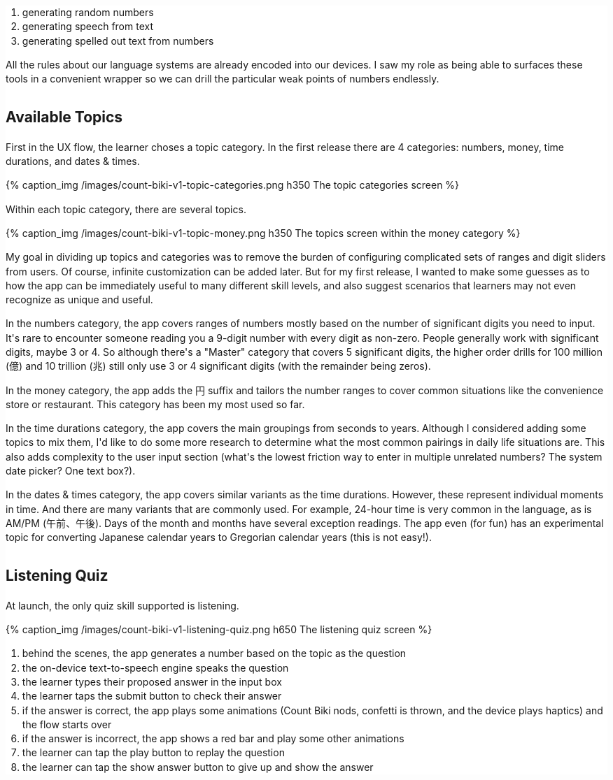1. generating random numbers
2. generating speech from text
3. generating spelled out text from numbers

All the rules about our language systems are already encoded into our devices. I saw my role as being able to surfaces these tools in a convenient wrapper so we can drill the particular weak points of numbers endlessly.

## Available Topics

First in the UX flow, the learner choses a topic category. In the first release there are 4 categories: numbers, money, time durations, and dates & times.

{% caption_img /images/count-biki-v1-topic-categories.png h350 The topic categories screen %}

Within each topic category, there are several topics.

{% caption_img /images/count-biki-v1-topic-money.png h350 The topics screen within the money category %}

My goal in dividing up topics and categories was to remove the burden of configuring complicated sets of ranges and digit sliders from users. Of course, infinite customization can be added later. But for my first release, I wanted to make some guesses as to how the app can be immediately useful to many different skill levels, and also suggest scenarios that learners may not even recognize as unique and useful.

In the numbers category, the app covers ranges of numbers mostly based on the number of significant digits you need to input. It's rare to encounter someone reading you a 9-digit number with every digit as non-zero. People generally work with significant digits, maybe 3 or 4. So although there's a "Master" category that covers 5 significant digits, the higher order drills for 100 million (億) and 10 trillion (兆) still only use 3 or 4 significant digits (with the remainder being zeros).

In the money category, the app adds the 円 suffix and tailors the number ranges to cover common situations like the convenience store or restaurant. This category has been my most used so far.

In the time durations category, the app covers the main groupings from seconds to years. Although I considered adding some topics to mix them, I'd like to do some more research to determine what the most common pairings in daily life situations are. This also adds complexity to the user input section (what's the lowest friction way to enter in multiple unrelated numbers? The system date picker? One text box?).

In the dates & times category, the app covers similar variants as the time durations. However, these represent individual moments in time. And there are many variants that are commonly used. For example, 24-hour time is very common in the language, as is AM/PM (午前、午後). Days of the month and months have several exception readings. The app even (for fun) has an experimental topic for converting Japanese calendar years to Gregorian calendar years (this is not easy!).

## Listening Quiz

At launch, the only quiz skill supported is listening.

{% caption_img /images/count-biki-v1-listening-quiz.png h650 The listening quiz screen %}

1. behind the scenes, the app generates a number based on the topic as the question
2. the on-device text-to-speech engine speaks the question
3. the learner types their proposed answer in the input box
4. the learner taps the submit button to check their answer
5. if the answer is correct, the app plays some animations (Count Biki nods, confetti is thrown, and the device plays haptics) and the flow starts over
6. if the answer is incorrect, the app shows a red bar and play some other animations
7. the learner can tap the play button to replay the question
8. the learner can tap the show answer button to give up and show the answer
